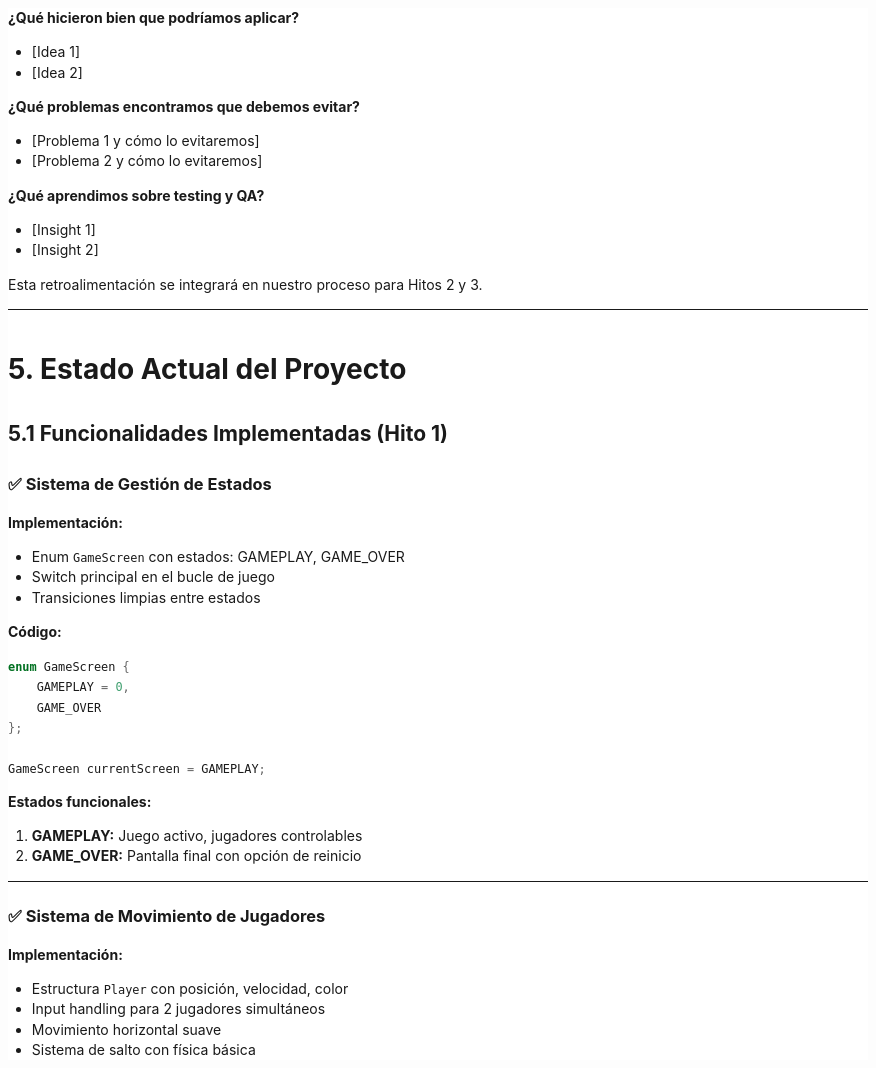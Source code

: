 **¿Qué hicieron bien que podríamos aplicar?**

- [Idea 1]
- [Idea 2]

**¿Qué problemas encontramos que debemos evitar?**

- [Problema 1 y cómo lo evitaremos]
- [Problema 2 y cómo lo evitaremos]

**¿Qué aprendimos sobre testing y QA?**

- [Insight 1]
- [Insight 2]

Esta retroalimentación se integrará en nuestro proceso para Hitos 2 y 3.

---

# 5. Estado Actual del Proyecto

## 5.1 Funcionalidades Implementadas (Hito 1)

### ✅ Sistema de Gestión de Estados

**Implementación:**

- Enum `GameScreen` con estados: GAMEPLAY, GAME_OVER
- Switch principal en el bucle de juego
- Transiciones limpias entre estados

**Código:**

```cpp
enum GameScreen {
    GAMEPLAY = 0,
    GAME_OVER
};

GameScreen currentScreen = GAMEPLAY;
```

**Estados funcionales:**

1. **GAMEPLAY:** Juego activo, jugadores controlables
2. **GAME_OVER:** Pantalla final con opción de reinicio

---

### ✅ Sistema de Movimiento de Jugadores

**Implementación:**

- Estructura `Player` con posición, velocidad, color
- Input handling para 2 jugadores simultáneos
- Movimiento horizontal suave
- Sistema de salto con física básica
